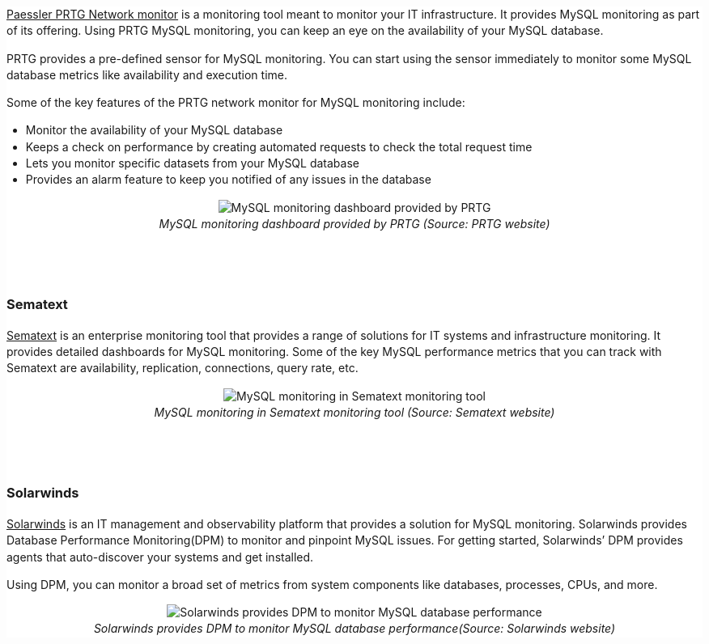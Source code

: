 <a href = "https://www.paessler.com/" rel="noopener noreferrer nofollow" target="_blank">Paessler PRTG Network monitor</a> is a monitoring tool meant to monitor your IT infrastructure. It provides MySQL monitoring as part of its offering. Using PRTG MySQL monitoring, you can keep an eye on the availability of your MySQL database.

PRTG provides a pre-defined sensor for MySQL monitoring. You can start using the sensor immediately to monitor some MySQL database metrics like availability and execution time.

Some of the key features of the PRTG network monitor for MySQL monitoring include:

- Monitor the availability of your MySQL database
- Keeps a check on performance by creating automated requests to check the total request time
- Lets you monitor specific datasets from your MySQL database
- Provides an alarm feature to keep you notified of any issues in the database

<figure data-zoomable align='center'>
    <img src="/img/blog/2022/06/prtg_mysql_monitoring.webp" alt="MySQL monitoring dashboard provided by PRTG"/>
    <figcaption><i>MySQL monitoring dashboard provided by PRTG (Source: PRTG website)</i></figcaption>
</figure>

<br></br>

### Sematext

<a href = "https://sematext.com/" rel="noopener noreferrer nofollow" target="_blank">Sematext</a> is an enterprise monitoring tool that provides a range of solutions for IT systems and infrastructure monitoring. It provides detailed dashboards for MySQL monitoring. Some of the key MySQL performance metrics that you can track with Sematext are availability, replication, connections, query rate, etc.

<figure data-zoomable align='center'>
    <img src="/img/blog/2022/06/sematext_mysql_monitoring.webp" alt="MySQL monitoring in Sematext monitoring tool"/>
    <figcaption><i>MySQL monitoring in Sematext monitoring tool (Source: Sematext website)</i></figcaption>
</figure>

<br></br>

### Solarwinds

<a href = "https://www.solarwinds.com/database-performance-monitor/integrations/mysql-monitoring" rel="noopener noreferrer nofollow" target="_blank">Solarwinds</a> is an IT management and observability platform that provides a solution for MySQL monitoring. Solarwinds provides Database Performance Monitoring(DPM) to monitor and pinpoint MySQL issues. For getting started, Solarwinds’ DPM provides agents that auto-discover your systems and get installed.

Using DPM, you can monitor a broad set of metrics from system components like databases, processes, CPUs, and more.

<figure data-zoomable align='center'>
    <img src="/img/blog/2022/06/solarwinds_mysql_monitoring.webp" alt="Solarwinds provides DPM to monitor MySQL database performance"/>
    <figcaption><i>Solarwinds provides DPM to monitor MySQL database performance(Source: Solarwinds website)</i></figcaption>
</figure>
